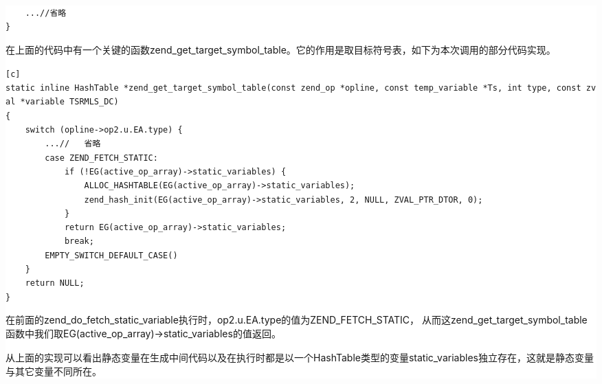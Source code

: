         ...//省略
    }

在上面的代码中有一个关键的函数zend_get_target_symbol_table。它的作用是取目标符号表，如下为本次调用的部分代码实现。

    [c]
    static inline HashTable *zend_get_target_symbol_table(const zend_op *opline, const temp_variable *Ts, int type, const zval *variable TSRMLS_DC)
    {
        switch (opline->op2.u.EA.type) {
            ...//   省略
            case ZEND_FETCH_STATIC:
                if (!EG(active_op_array)->static_variables) {
                    ALLOC_HASHTABLE(EG(active_op_array)->static_variables);
                    zend_hash_init(EG(active_op_array)->static_variables, 2, NULL, ZVAL_PTR_DTOR, 0);
                }
                return EG(active_op_array)->static_variables;
                break;
            EMPTY_SWITCH_DEFAULT_CASE()
        }
        return NULL;
    }

在前面的zend_do_fetch_static_variable执行时，op2.u.EA.type的值为ZEND_FETCH_STATIC，
从而这zend_get_target_symbol_table函数中我们取EG(active_op_array)->static_variables的值返回。

从上面的实现可以看出静态变量在生成中间代码以及在执行时都是以一个HashTable类型的变量static_variables独立存在，这就是静态变量与其它变量不同所在。
